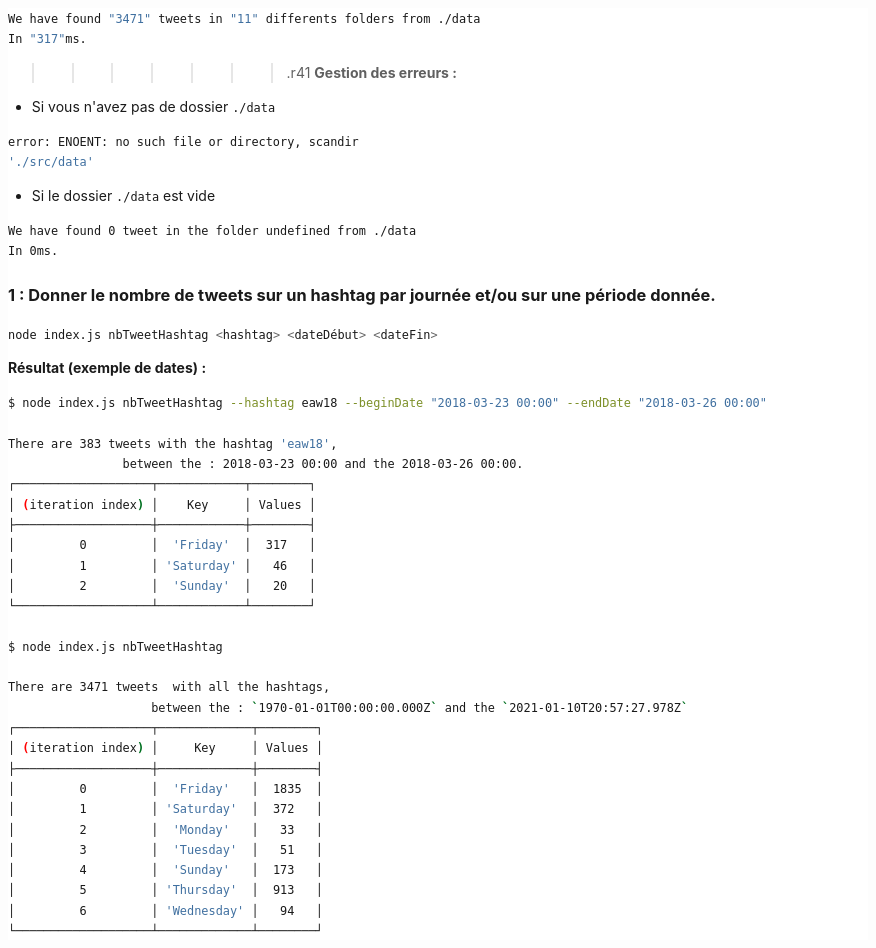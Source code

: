 ```bash
We have found "3471" tweets in "11" differents folders from ./data
In "317"ms.
```

>>>>>>> .r41
**Gestion des erreurs :**

- Si vous n'avez pas de dossier `./data`
```bash
error: ENOENT: no such file or directory, scandir 
'./src/data'

```
- Si le dossier `./data` est vide
```bash
We have found 0 tweet in the folder undefined from ./data
In 0ms.

```




### 1 :  Donner le nombre de tweets sur un hashtag par journée et/ou sur une période donnée.

```bash
node index.js nbTweetHashtag <hashtag> <dateDébut> <dateFin>
```

**Résultat (exemple de dates) :**

```bash
$ node index.js nbTweetHashtag --hashtag eaw18 --beginDate "2018-03-23 00:00" --endDate "2018-03-26 00:00" 

There are 383 tweets with the hashtag 'eaw18',
                between the : 2018-03-23 00:00 and the 2018-03-26 00:00.
┌───────────────────┬────────────┬────────┐
│ (iteration index) │    Key     │ Values │
├───────────────────┼────────────┼────────┤
│         0         │  'Friday'  │  317   │
│         1         │ 'Saturday' │   46   │
│         2         │  'Sunday'  │   20   │
└───────────────────┴────────────┴────────┘

$ node index.js nbTweetHashtag

There are 3471 tweets  with all the hashtags,
                    between the : `1970-01-01T00:00:00.000Z` and the `2021-01-10T20:57:27.978Z`
┌───────────────────┬─────────────┬────────┐
│ (iteration index) │     Key     │ Values │
├───────────────────┼─────────────┼────────┤
│         0         │  'Friday'   │  1835  │
│         1         │ 'Saturday'  │  372   │
│         2         │  'Monday'   │   33   │
│         3         │  'Tuesday'  │   51   │
│         4         │  'Sunday'   │  173   │
│         5         │ 'Thursday'  │  913   │
│         6         │ 'Wednesday' │   94   │
└───────────────────┴─────────────┴────────┘
```
